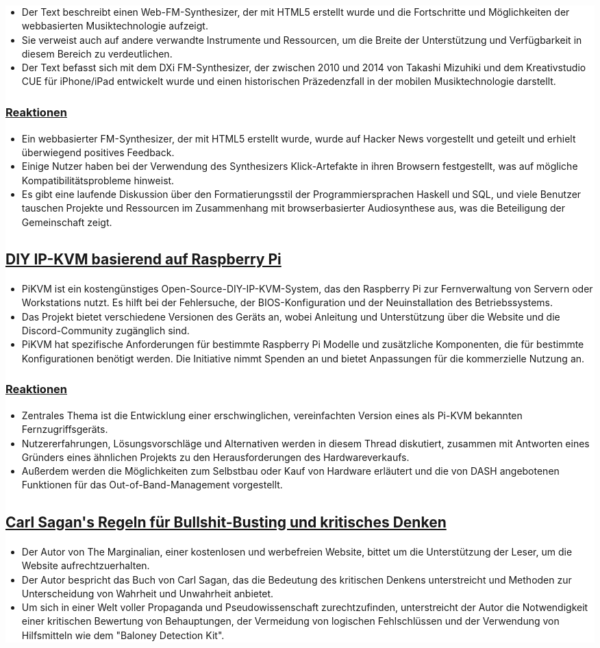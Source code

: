 - Der Text beschreibt einen Web-FM-Synthesizer, der mit HTML5 erstellt wurde und die Fortschritte und Möglichkeiten der webbasierten Musiktechnologie aufzeigt.
- Sie verweist auch auf andere verwandte Instrumente und Ressourcen, um die Breite der Unterstützung und Verfügbarkeit in diesem Bereich zu verdeutlichen.
- Der Text befasst sich mit dem DXi FM-Synthesizer, der zwischen 2010 und 2014 von Takashi Mizuhiki und dem Kreativstudio CUE für iPhone/iPad entwickelt wurde und einen historischen Präzedenzfall in der mobilen Musiktechnologie darstellt.

### [Reaktionen](https://news.ycombinator.com/item?id=38064856)

- Ein webbasierter FM-Synthesizer, der mit HTML5 erstellt wurde, wurde auf Hacker News vorgestellt und geteilt und erhielt überwiegend positives Feedback.
- Einige Nutzer haben bei der Verwendung des Synthesizers Klick-Artefakte in ihren Browsern festgestellt, was auf mögliche Kompatibilitätsprobleme hinweist.
- Es gibt eine laufende Diskussion über den Formatierungsstil der Programmiersprachen Haskell und SQL, und viele Benutzer tauschen Projekte und Ressourcen im Zusammenhang mit browserbasierter Audiosynthese aus, was die Beteiligung der Gemeinschaft zeigt.

## [DIY IP-KVM basierend auf Raspberry Pi](https://github.com/pikvm/pikvm)

- PiKVM ist ein kostengünstiges Open-Source-DIY-IP-KVM-System, das den Raspberry Pi zur Fernverwaltung von Servern oder Workstations nutzt. Es hilft bei der Fehlersuche, der BIOS-Konfiguration und der Neuinstallation des Betriebssystems.
- Das Projekt bietet verschiedene Versionen des Geräts an, wobei Anleitung und Unterstützung über die Website und die Discord-Community zugänglich sind.
- PiKVM hat spezifische Anforderungen für bestimmte Raspberry Pi Modelle und zusätzliche Komponenten, die für bestimmte Konfigurationen benötigt werden. Die Initiative nimmt Spenden an und bietet Anpassungen für die kommerzielle Nutzung an.

### [Reaktionen](https://news.ycombinator.com/item?id=38062923)

- Zentrales Thema ist die Entwicklung einer erschwinglichen, vereinfachten Version eines als Pi-KVM bekannten Fernzugriffsgeräts.
- Nutzererfahrungen, Lösungsvorschläge und Alternativen werden in diesem Thread diskutiert, zusammen mit Antworten eines Gründers eines ähnlichen Projekts zu den Herausforderungen des Hardwareverkaufs.
- Außerdem werden die Möglichkeiten zum Selbstbau oder Kauf von Hardware erläutert und die von DASH angebotenen Funktionen für das Out-of-Band-Management vorgestellt.

## [Carl Sagan's Regeln für Bullshit-Busting und kritisches Denken](https://www.themarginalian.org/2014/01/03/baloney-detection-kit-carl-sagan/)

- Der Autor von The Marginalian, einer kostenlosen und werbefreien Website, bittet um die Unterstützung der Leser, um die Website aufrechtzuerhalten.
- Der Autor bespricht das Buch von Carl Sagan, das die Bedeutung des kritischen Denkens unterstreicht und Methoden zur Unterscheidung von Wahrheit und Unwahrheit anbietet.
- Um sich in einer Welt voller Propaganda und Pseudowissenschaft zurechtzufinden, unterstreicht der Autor die Notwendigkeit einer kritischen Bewertung von Behauptungen, der Vermeidung von logischen Fehlschlüssen und der Verwendung von Hilfsmitteln wie dem "Baloney Detection Kit".
